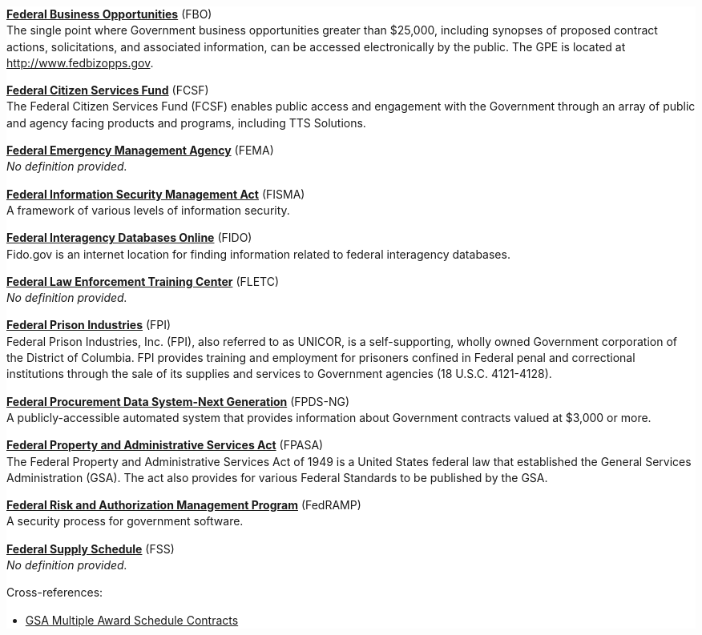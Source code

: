 **<a name="federal-business-opportunities"></a>[Federal Business Opportunities](#federal-business-opportunities)** (FBO) \
The single point where Government business opportunities greater than $25,000, including synopses of proposed contract actions, solicitations, and associated information, can be accessed electronically by the public. The GPE is located at http://www.fedbizopps.gov.

**<a name="federal-citizen-services-fund"></a>[Federal Citizen Services Fund](#federal-citizen-services-fund)** (FCSF) \
The Federal Citizen Services Fund (FCSF) enables public access and engagement with the Government through an array of public and agency facing products and programs, including TTS Solutions.

**<a name="federal-emergency-management-agency"></a>[Federal Emergency Management Agency](#federal-emergency-management-agency)** (FEMA) \
_No definition provided._

**<a name="federal-information-security-management-act"></a>[Federal Information Security Management Act](#federal-information-security-management-act)** (FISMA) \
A framework of various levels of information security.

**<a name="federal-interagency-databases-online"></a>[Federal Interagency Databases Online](#federal-interagency-databases-online)** (FIDO) \
Fido.gov is an internet location for finding information related to federal interagency databases.

**<a name="federal-law-enforcement-training-center"></a>[Federal Law Enforcement Training Center](#federal-law-enforcement-training-center)** (FLETC) \
_No definition provided._

**<a name="federal-prison-industries"></a>[Federal Prison Industries](#federal-prison-industries)** (FPI) \
Federal Prison Industries, Inc. (FPI), also referred to as UNICOR, is a self-supporting, wholly owned Government corporation of the District of Columbia. FPI provides training and employment for prisoners confined in Federal penal and correctional institutions through the sale of its supplies and services to Government agencies (18 U.S.C. 4121-4128).

**<a name="federal-procurement-data-system-next-generation"></a>[Federal Procurement Data System-Next Generation](#federal-procurement-data-system-next-generation)** (FPDS-NG) \
A publicly-accessible automated system that provides information about Government contracts valued at $3,000 or more.

**<a name="federal-property-and-administrative-services-act"></a>[Federal Property and Administrative Services Act](#federal-property-and-administrative-services-act)** (FPASA) \
The Federal Property and Administrative Services Act of 1949 is a United States federal law that established the General Services Administration (GSA). The act also provides for various Federal Standards to be published by the GSA.

**<a name="federal-risk-and-authorization-management-program"></a>[Federal Risk and Authorization Management Program](#federal-risk-and-authorization-management-program)** (FedRAMP) \
A security process for government software.

**<a name="federal-supply-schedule"></a>[Federal Supply Schedule](#federal-supply-schedule)** (FSS) \
_No definition provided._

Cross-references:

  - [GSA Multiple Award Schedule Contracts](#gsa-multiple-award-schedule-contracts)
